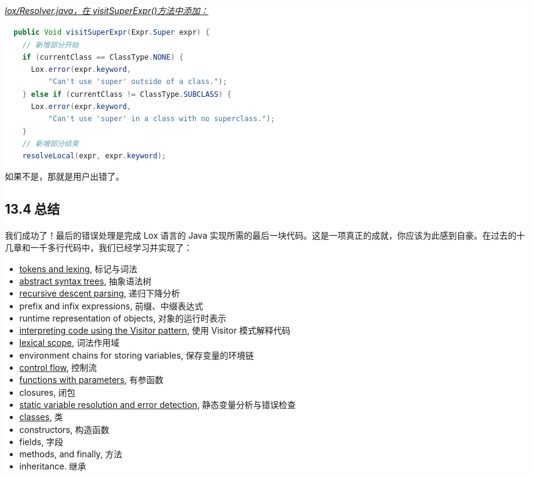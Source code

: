 _<u>lox/Resolver.java，在 visitSuperExpr()方法中添加：</u>_

```java
  public Void visitSuperExpr(Expr.Super expr) {
    // 新增部分开始
    if (currentClass == ClassType.NONE) {
      Lox.error(expr.keyword,
          "Can't use 'super' outside of a class.");
    } else if (currentClass != ClassType.SUBCLASS) {
      Lox.error(expr.keyword,
          "Can't use 'super' in a class with no superclass.");
    }
    // 新增部分结束
    resolveLocal(expr, expr.keyword);
```

如果不是，那就是用户出错了。

## 13.4 总结

我们成功了！最后的错误处理是完成 Lox 语言的 Java 实现所需的最后一块代码。这是一项真正的成就，你应该为此感到自豪。在过去的十几章和一千多行代码中，我们已经学习并实现了：

- [tokens and lexing](http://craftinginterpreters.com/scanning.html), 标记与词法
- [abstract syntax trees](http://craftinginterpreters.com/representing-code.html), 抽象语法树
- [recursive descent parsing](http://craftinginterpreters.com/parsing-expressions.html), 递归下降分析
- prefix and infix expressions, 前缀、中缀表达式
- runtime representation of objects, 对象的运行时表示
- [interpreting code using the Visitor pattern](http://craftinginterpreters.com/evaluating-expressions.html), 使用 Visitor 模式解释代码
- [lexical scope](http://craftinginterpreters.com/statements-and-state.html), 词法作用域
- environment chains for storing variables, 保存变量的环境链
- [control flow](http://craftinginterpreters.com/control-flow.html), 控制流
- [functions with parameters](http://craftinginterpreters.com/functions.html), 有参函数
- closures, 闭包
- [static variable resolution and error detection](http://craftinginterpreters.com/resolving-and-binding.html), 静态变量分析与错误检查
- [classes](http://craftinginterpreters.com/classes.html), 类
- constructors, 构造函数
- fields, 字段
- methods, and finally, 方法
- inheritance. 继承
